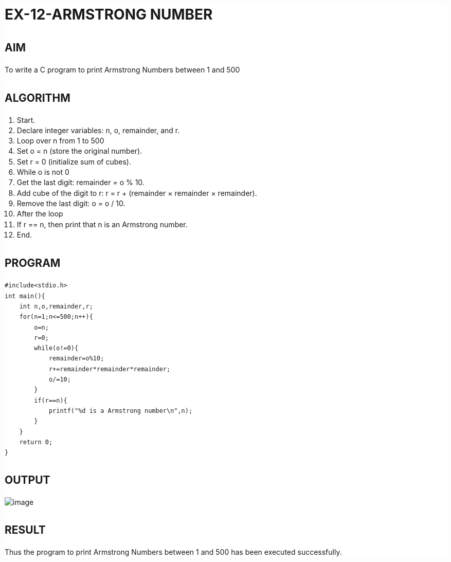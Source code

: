 # EX-12-ARMSTRONG NUMBER
## AIM
To write a C program to print Armstrong Numbers between 1 and 500

## ALGORITHM
1. Start.
2. Declare integer variables: n, o, remainder, and r.
3. Loop over n from 1 to 500
4. Set o = n (store the original number).
5. Set r = 0 (initialize sum of cubes).
6. While o is not 0
7. Get the last digit: remainder = o % 10.
8. Add cube of the digit to r: r = r + (remainder × remainder × remainder).
9. Remove the last digit: o = o / 10.
10. After the loop
11. If r == n, then print that n is an Armstrong number.
12. End.

## PROGRAM
```
#include<stdio.h>
int main(){
    int n,o,remainder,r;
    for(n=1;n<=500;n++){
        o=n;
        r=0;
        while(o!=0){
            remainder=o%10;
            r+=remainder*remainder*remainder;
            o/=10;
        }
        if(r==n){
            printf("%d is a Armstrong number\n",n);
        }
    }
    return 0;
}
```
## OUTPUT

![image](https://github.com/user-attachments/assets/31c9fad0-a708-4df9-8b0d-8fe77229065e)







## RESULT
Thus the program to print Armstrong Numbers between 1 and 500 has been executed successfully.
 